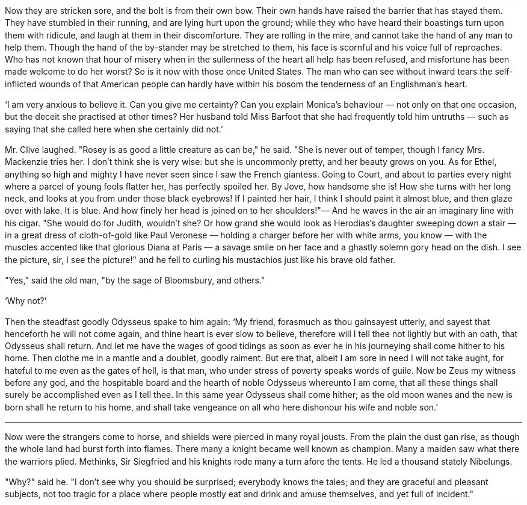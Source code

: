 Now they are stricken sore, and the bolt is from their own bow. Their own hands have raised the barrier that has stayed them. They have stumbled in their running, and are lying hurt upon the ground; while they who have heard their boastings turn upon them with ridicule, and laugh at them in their discomforture. They are rolling in the mire, and cannot take the hand of any man to help them. Though the hand of the by-stander may be stretched to them, his face is scornful and his voice full of reproaches. Who has not known that hour of misery when in the sullenness of the heart all help has been refused, and misfortune has been made welcome to do her worst? So is it now with those once United States. The man who can see without inward tears the self-inflicted wounds of that American people can hardly have within his bosom the tenderness of an Englishman’s heart.

‘I am very anxious to believe it. Can you give me certainty? Can you explain Monica’s behaviour — not only on that one occasion, but the deceit she practised at other times? Her husband told Miss Barfoot that she had frequently told him untruths — such as saying that she called here when she certainly did not.’

Mr. Clive laughed. "Rosey is as good a little creature as can be," he said. "She is never out of temper, though I fancy Mrs. Mackenzie tries her. I don’t think she is very wise: but she is uncommonly pretty, and her beauty grows on you. As for Ethel, anything so high and mighty I have never seen since I saw the French giantess. Going to Court, and about to parties every night where a parcel of young fools flatter her, has perfectly spoiled her. By Jove, how handsome she is! How she turns with her long neck, and looks at you from under those black eyebrows! If I painted her hair, I think I should paint it almost blue, and then glaze over with lake. It is blue. And how finely her head is joined on to her shoulders!"— And he waves in the air an imaginary line with his cigar. "She would do for Judith, wouldn’t she? Or how grand she would look as Herodias’s daughter sweeping down a stair — in a great dress of cloth-of-gold like Paul Veronese — holding a charger before her with white arms, you know — with the muscles accented like that glorious Diana at Paris — a savage smile on her face and a ghastly solemn gory head on the dish. I see the picture, sir, I see the picture!" and he fell to curling his mustachios just like his brave old father.

"Yes," said the old man, "by the sage of Bloomsbury, and others."

‘Why not?’

Then the steadfast goodly Odysseus spake to him again: ‘My friend, forasmuch as thou gainsayest utterly, and sayest that henceforth he will not come again, and thine heart is ever slow to believe, therefore will I tell thee not lightly but with an oath, that Odysseus shall return. And let me have the wages of good tidings as soon as ever he in his journeying shall come hither to his home. Then clothe me in a mantle and a doublet, goodly raiment. But ere that, albeit I am sore in need I will not take aught, for hateful to me even as the gates of hell, is that man, who under stress of poverty speaks words of guile. Now be Zeus my witness before any god, and the hospitable board and the hearth of noble Odysseus whereunto I am come, that all these things shall surely be accomplished even as I tell thee. In this same year Odysseus shall come hither; as the old moon wanes and the new is born shall he return to his home, and shall take vengeance on all who here dishonour his wife and noble son.’

--------- ------- ---------

Now were the strangers come to horse, and shields were pierced in many royal jousts. From the plain the dust gan rise, as though the whole land had burst forth into flames. There many a knight became well known as champion. Many a maiden saw what there the warriors plied. Methinks, Sir Siegfried and his knights rode many a turn afore the tents. He led a thousand stately Nibelungs.

"Why?" said he. "I don’t see why you should be surprised; everybody knows the tales; and they are graceful and pleasant subjects, not too tragic for a place where people mostly eat and drink and amuse themselves, and yet full of incident."
